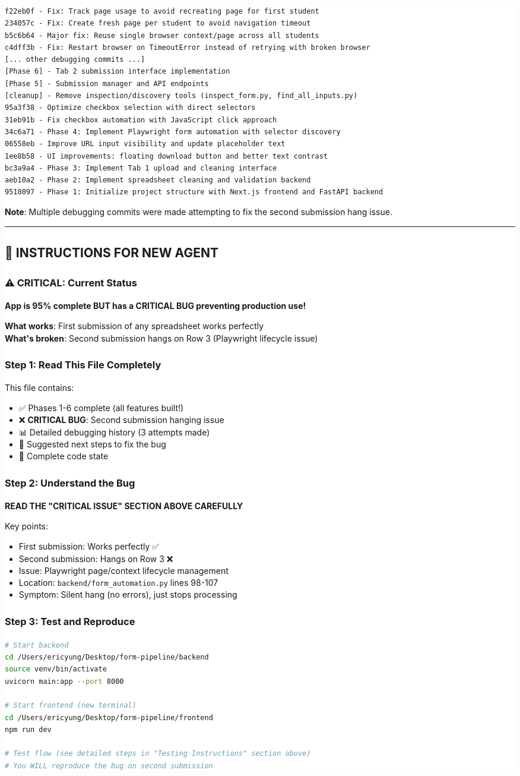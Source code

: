```
f22eb0f - Fix: Track page usage to avoid recreating page for first student
234057c - Fix: Create fresh page per student to avoid navigation timeout
b5c6b64 - Major fix: Reuse single browser context/page across all students
c4dff3b - Fix: Restart browser on TimeoutError instead of retrying with broken browser
[... other debugging commits ...]
[Phase 6] - Tab 2 submission interface implementation
[Phase 5] - Submission manager and API endpoints
[cleanup] - Remove inspection/discovery tools (inspect_form.py, find_all_inputs.py)
95a3f38 - Optimize checkbox selection with direct selectors
31eb91b - Fix checkbox automation with JavaScript click approach
34c6a71 - Phase 4: Implement Playwright form automation with selector discovery
06558eb - Improve URL input visibility and update placeholder text
1ee8b58 - UI improvements: floating download button and better text contrast
bc3a9a4 - Phase 3: Implement Tab 1 upload and cleaning interface
aeb10a2 - Phase 2: Implement spreadsheet cleaning and validation backend
9518097 - Phase 1: Initialize project structure with Next.js frontend and FastAPI backend
```

**Note**: Multiple debugging commits were made attempting to fix the second submission hang issue.

---

## 🚀 INSTRUCTIONS FOR NEW AGENT

### ⚠️ CRITICAL: Current Status

**App is 95% complete BUT has a CRITICAL BUG preventing production use!**

**What works**: First submission of any spreadsheet works perfectly  
**What's broken**: Second submission hangs on Row 3 (Playwright lifecycle issue)

### Step 1: Read This File Completely
This file contains:
- ✅ Phases 1-6 complete (all features built!)
- ❌ **CRITICAL BUG**: Second submission hanging issue
- 📊 Detailed debugging history (3 attempts made)
- 🎯 Suggested next steps to fix the bug
- 📁 Complete code state

### Step 2: Understand the Bug
**READ THE "CRITICAL ISSUE" SECTION ABOVE CAREFULLY**

Key points:
- First submission: Works perfectly ✅
- Second submission: Hangs on Row 3 ❌
- Issue: Playwright page/context lifecycle management
- Location: `backend/form_automation.py` lines 98-107
- Symptom: Silent hang (no errors), just stops processing

### Step 3: Test and Reproduce
```bash
# Start backend
cd /Users/ericyung/Desktop/form-pipeline/backend
source venv/bin/activate
uvicorn main:app --port 8000

# Start frontend (new terminal)
cd /Users/ericyung/Desktop/form-pipeline/frontend
npm run dev

# Test flow (see detailed steps in "Testing Instructions" section above)
# You WILL reproduce the bug on second submission
```

